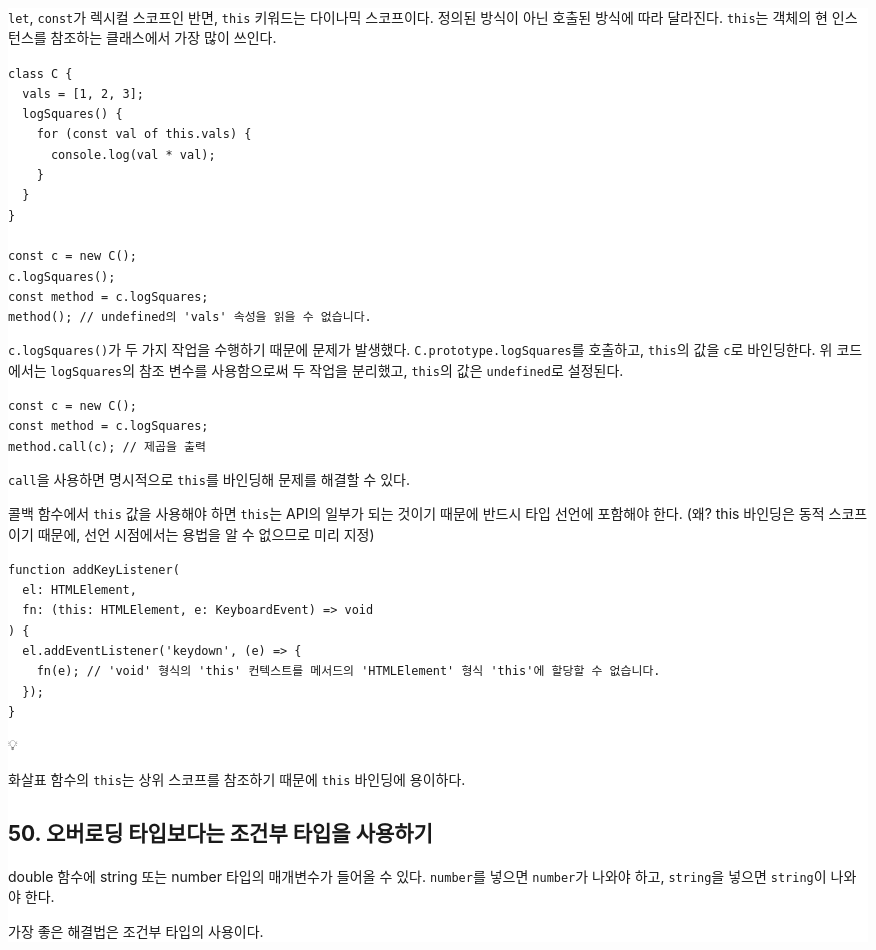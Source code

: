 `let`, `const`가 렉시컬 스코프인 반면, `this` 키워드는 다이나믹 스코프이다. 정의된 방식이 아닌 호출된 방식에 따라 달라진다. `this`는 객체의 현 인스턴스를 참조하는 클래스에서 가장 많이 쓰인다.

```tsx
class C {
  vals = [1, 2, 3];
  logSquares() {
    for (const val of this.vals) {
      console.log(val * val);
    }
  }
}

const c = new C();
c.logSquares();
const method = c.logSquares;
method(); // undefined의 'vals' 속성을 읽을 수 없습니다.
```

`c.logSquares()`가 두 가지 작업을 수행하기 때문에 문제가 발생했다. `C.prototype.logSquares`를 호출하고, `this`의 값을 `c`로 바인딩한다. 위 코드에서는 `logSquares`의 참조 변수를 사용함으로써 두 작업을 분리했고, `this`의 값은 `undefined`로 설정된다.

```tsx
const c = new C();
const method = c.logSquares;
method.call(c); // 제곱을 출력
```

`call`을 사용하면 명시적으로 `this`를 바인딩해 문제를 해결할 수 있다.

콜백 함수에서 `this` 값을 사용해야 하면 `this`는 API의 일부가 되는 것이기 때문에 반드시 타입 선언에 포함해야 한다. (왜? this 바인딩은 동적 스코프이기 때문에, 선언 시점에서는 용법을 알 수 없으므로 미리 지정)

```tsx
function addKeyListener(
  el: HTMLElement,
  fn: (this: HTMLElement, e: KeyboardEvent) => void
) {
  el.addEventListener('keydown', (e) => {
    fn(e); // 'void' 형식의 'this' 컨텍스트를 메서드의 'HTMLElement' 형식 'this'에 할당할 수 없습니다.
  });
}
```

<aside>
💡

화살표 함수의 `this`는 상위 스코프를 참조하기 때문에 `this` 바인딩에 용이하다.

</aside>

## 50. 오버로딩 타입보다는 조건부 타입을 사용하기

double 함수에 string 또는 number 타입의 매개변수가 들어올 수 있다. `number`를 넣으면 `number`가 나와야 하고, `string`을 넣으면 `string`이 나와야 한다.

가장 좋은 해결법은 조건부 타입의 사용이다.
